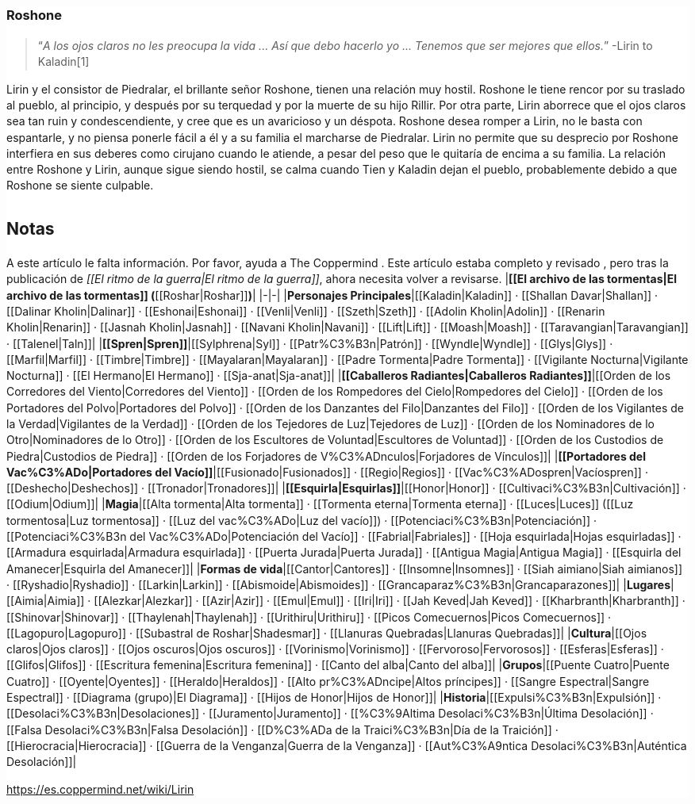 ### Roshone
>“*A los ojos claros no les preocupa la vida ... Así que debo hacerlo yo ... Tenemos que ser *mejores* que ellos.*”
\-Lirin to Kaladin[1]


Lirin y el consistor de Piedralar, el brillante señor Roshone, tienen una relación muy hostil. Roshone le tiene rencor por su traslado al pueblo, al principio, y después por su terquedad y por la muerte de su hijo Rillir. Por otra parte, Lirin aborrece que el ojos claros sea tan ruin y condescendiente, y cree que es un avaricioso y un déspota. Roshone desea romper a Lirin, no le basta con espantarle, y no piensa ponerle fácil a él y a su familia el marcharse de Piedralar.
Lirin no permite que su desprecio por Roshone interfiera en sus deberes como cirujano cuando le atiende, a pesar del peso que le quitaría de encima a su familia. La relación entre Roshone y Lirin, aunque sigue siendo hostil, se calma cuando Tien y Kaladin dejan el pueblo, probablemente debido a que Roshone se siente culpable.

## Notas

A este artículo le falta información. Por favor, ayuda a The Coppermind .
Este artículo estaba completo y revisado , pero tras la publicación de *[[El ritmo de la guerra\|El ritmo de la guerra]]*, ahora necesita volver a revisarse.
|**[[El archivo de las tormentas\|El archivo de las tormentas]] (**[[Roshar\|Roshar]]**)**|
|-|-|
|**Personajes Principales**|[[Kaladin\|Kaladin]] · [[Shallan Davar\|Shallan]] · [[Dalinar Kholin\|Dalinar]] · [[Eshonai\|Eshonai]] · [[Venli\|Venli]] · [[Szeth\|Szeth]] · [[Adolin Kholin\|Adolin]] · [[Renarin Kholin\|Renarin]] · [[Jasnah Kholin\|Jasnah]] · [[Navani Kholin\|Navani]] · [[Lift\|Lift]] · [[Moash\|Moash]] · [[Taravangian\|Taravangian]] · [[Talenel\|Taln]]|
|**[[Spren\|Spren]]**|[[Sylphrena\|Syl]] · [[Patr%C3%B3n\|Patrón]] · [[Wyndle\|Wyndle]] · [[Glys\|Glys]] · [[Marfil\|Marfil]] · [[Timbre\|Timbre]] · [[Mayalaran\|Mayalaran]] · [[Padre Tormenta\|Padre Tormenta]] · [[Vigilante Nocturna\|Vigilante Nocturna]] · [[El Hermano\|El Hermano]] · [[Sja-anat\|Sja-anat]]|
|**[[Caballeros Radiantes\|Caballeros Radiantes]]**|[[Orden de los Corredores del Viento\|Corredores del Viento]] · [[Orden de los Rompedores del Cielo\|Rompedores del Cielo]] · [[Orden de los Portadores del Polvo\|Portadores del Polvo]] · [[Orden de los Danzantes del Filo\|Danzantes del Filo]] · [[Orden de los Vigilantes de la Verdad\|Vigilantes de la Verdad]] · [[Orden de los Tejedores de Luz\|Tejedores de Luz]] · [[Orden de los Nominadores de lo Otro\|Nominadores de lo Otro]] · [[Orden de los Escultores de Voluntad\|Escultores de Voluntad]] · [[Orden de los Custodios de Piedra\|Custodios de Piedra]] · [[Orden de los Forjadores de V%C3%ADnculos\|Forjadores de Vínculos]]|
|**[[Portadores del Vac%C3%ADo\|Portadores del Vacío]]**|[[Fusionado\|Fusionados]] · [[Regio\|Regios]] · [[Vac%C3%ADospren\|Vacíospren]] · [[Deshecho\|Deshechos]] · [[Tronador\|Tronadores]]|
|**[[Esquirla\|Esquirlas]]**|[[Honor\|Honor]] · [[Cultivaci%C3%B3n\|Cultivación]] · [[Odium\|Odium]]|
|**Magia**|[[Alta tormenta\|Alta tormenta]] · [[Tormenta eterna\|Tormenta eterna]] · [[Luces\|Luces]] ([[Luz tormentosa\|Luz tormentosa]] · [[Luz del vac%C3%ADo\|Luz del vacío]]) · [[Potenciaci%C3%B3n\|Potenciación]] · [[Potenciaci%C3%B3n del Vac%C3%ADo\|Potenciación del Vacío]] · [[Fabrial\|Fabriales]] · [[Hoja esquirlada\|Hojas esquirladas]] · [[Armadura esquirlada\|Armadura esquirlada]] · [[Puerta Jurada\|Puerta Jurada]] · [[Antigua Magia\|Antigua Magia]] · [[Esquirla del Amanecer\|Esquirla del Amanecer]]|
|**Formas de vida**|[[Cantor\|Cantores]] · [[Insomne\|Insomnes]] · [[Siah aimiano\|Siah aimianos]] · [[Ryshadio\|Ryshadio]] · [[Larkin\|Larkin]] · [[Abismoide\|Abismoides]] · [[Grancaparaz%C3%B3n\|Grancaparazones]]|
|**Lugares**|[[Aimia\|Aimia]] · [[Alezkar\|Alezkar]] · [[Azir\|Azir]] · [[Emul\|Emul]] · [[Iri\|Iri]] · [[Jah Keved\|Jah Keved]] · [[Kharbranth\|Kharbranth]] · [[Shinovar\|Shinovar]] · [[Thaylenah\|Thaylenah]] · [[Urithiru\|Urithiru]] · [[Picos Comecuernos\|Picos Comecuernos]] · [[Lagopuro\|Lagopuro]] · [[Subastral de Roshar\|Shadesmar]] · [[Llanuras Quebradas\|Llanuras Quebradas]]|
|**Cultura**|[[Ojos claros\|Ojos claros]] · [[Ojos oscuros\|Ojos oscuros]] · [[Vorinismo\|Vorinismo]] · [[Fervoroso\|Fervorosos]] · [[Esferas\|Esferas]] · [[Glifos\|Glifos]] · [[Escritura femenina\|Escritura femenina]] · [[Canto del alba\|Canto del alba]]|
|**Grupos**|[[Puente Cuatro\|Puente Cuatro]] · [[Oyente\|Oyentes]] · [[Heraldo\|Heraldos]] · [[Alto pr%C3%ADncipe\|Altos príncipes]] · [[Sangre Espectral\|Sangre Espectral]] · [[Diagrama (grupo)\|El Diagrama]] · [[Hijos de Honor\|Hijos de Honor]]|
|**Historia**|[[Expulsi%C3%B3n\|Expulsión]] · [[Desolaci%C3%B3n\|Desolaciones]] · [[Juramento\|Juramento]] · [[%C3%9Altima Desolaci%C3%B3n\|Última Desolación]] · [[Falsa Desolaci%C3%B3n\|Falsa Desolación]] · [[D%C3%ADa de la Traici%C3%B3n\|Día de la Traición]] · [[Hierocracia\|Hierocracia]] · [[Guerra de la Venganza\|Guerra de la Venganza]] · [[Aut%C3%A9ntica Desolaci%C3%B3n\|Auténtica Desolación]]|



https://es.coppermind.net/wiki/Lirin